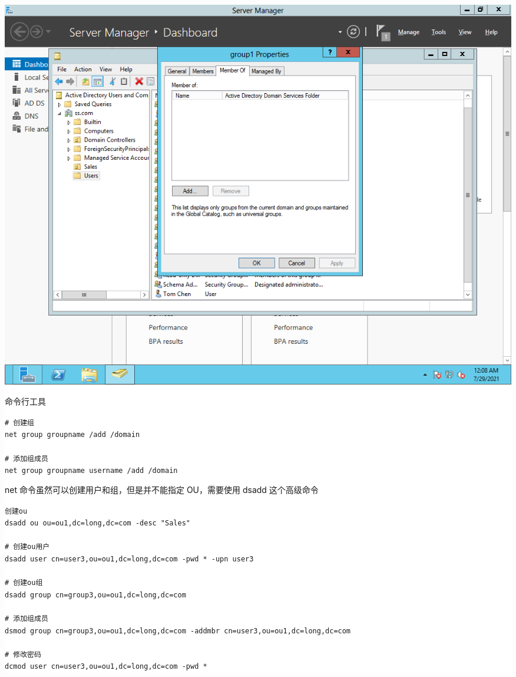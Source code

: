 ![image-20210729150846518](images/winserver/image-20210729150846518.png)



命令行工具

```
# 创建组
net group groupname /add /domain

# 添加组成员
net group groupname username /add /domain
```





net 命令虽然可以创建用户和组，但是并不能指定 OU，需要使用 dsadd 这个高级命令

```
创建ou
dsadd ou ou=ou1,dc=long,dc=com -desc "Sales"

# 创建ou用户
dsadd user cn=user3,ou=ou1,dc=long,dc=com -pwd * -upn user3

# 创建ou组
dsadd group cn=group3,ou=ou1,dc=long,dc=com

# 添加组成员
dsmod group cn=group3,ou=ou1,dc=long,dc=com -addmbr cn=user3,ou=ou1,dc=long,dc=com

# 修改密码
dcmod user cn=user3,ou=ou1,dc=long,dc=com -pwd *

```
